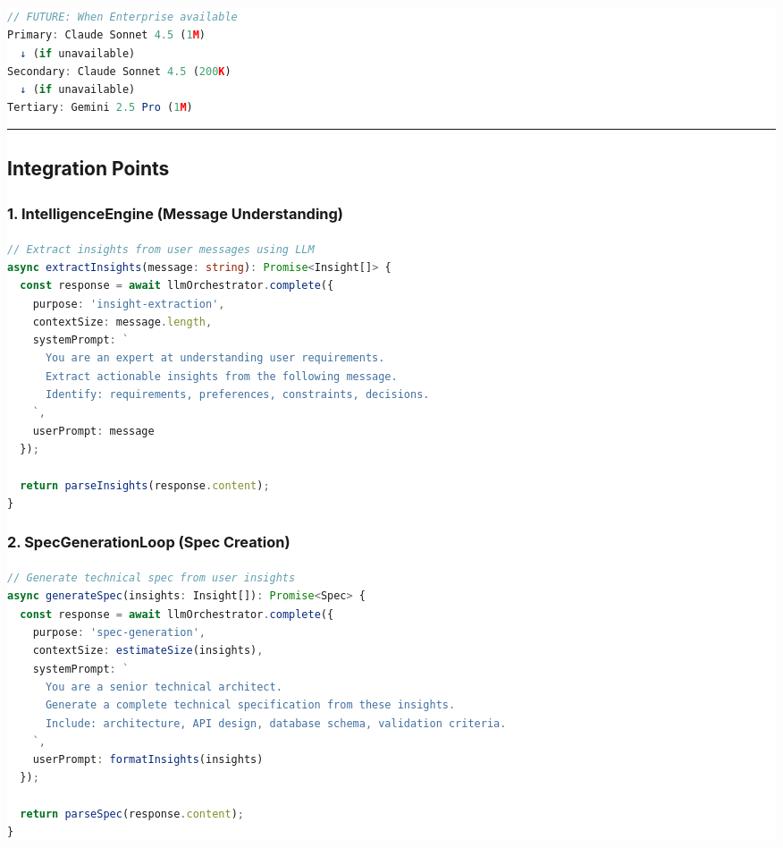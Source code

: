 ```typescript
// FUTURE: When Enterprise available
Primary: Claude Sonnet 4.5 (1M)
  ↓ (if unavailable)
Secondary: Claude Sonnet 4.5 (200K)
  ↓ (if unavailable)
Tertiary: Gemini 2.5 Pro (1M)
```

---

## Integration Points

### 1. IntelligenceEngine (Message Understanding)

```typescript
// Extract insights from user messages using LLM
async extractInsights(message: string): Promise<Insight[]> {
  const response = await llmOrchestrator.complete({
    purpose: 'insight-extraction',
    contextSize: message.length,
    systemPrompt: `
      You are an expert at understanding user requirements.
      Extract actionable insights from the following message.
      Identify: requirements, preferences, constraints, decisions.
    `,
    userPrompt: message
  });

  return parseInsights(response.content);
}
```

### 2. SpecGenerationLoop (Spec Creation)

```typescript
// Generate technical spec from user insights
async generateSpec(insights: Insight[]): Promise<Spec> {
  const response = await llmOrchestrator.complete({
    purpose: 'spec-generation',
    contextSize: estimateSize(insights),
    systemPrompt: `
      You are a senior technical architect.
      Generate a complete technical specification from these insights.
      Include: architecture, API design, database schema, validation criteria.
    `,
    userPrompt: formatInsights(insights)
  });

  return parseSpec(response.content);
}
```
